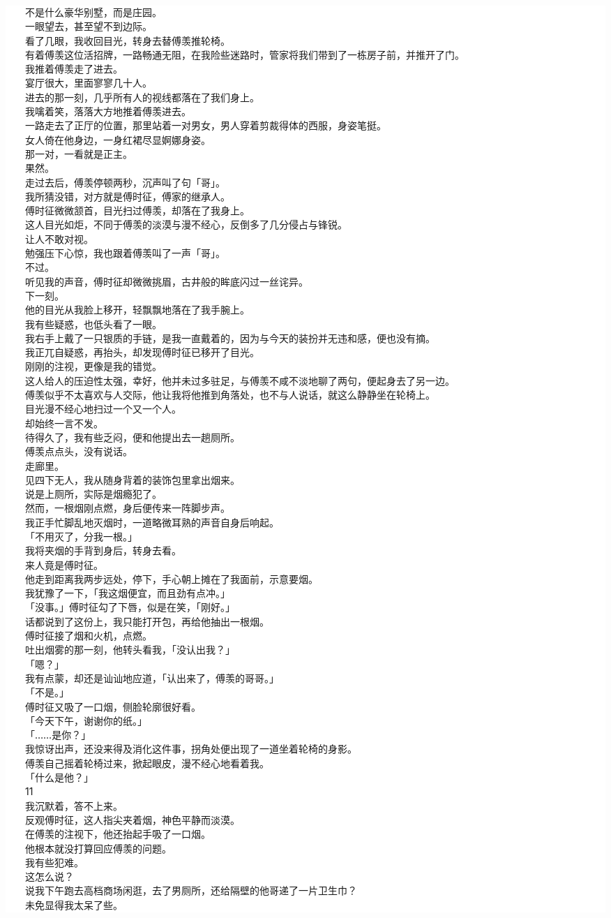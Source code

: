 &emsp;&emsp;不是什么豪华别墅，而是庄园。  
&emsp;&emsp;一眼望去，甚至望不到边际。  
&emsp;&emsp;看了几眼，我收回目光，转身去替傅羡推轮椅。  
&emsp;&emsp;有着傅羡这位活招牌，一路畅通无阻，在我险些迷路时，管家将我们带到了一栋房子前，并推开了门。  
&emsp;&emsp;我推着傅羡走了进去。  
&emsp;&emsp;宴厅很大，里面寥寥几十人。  
&emsp;&emsp;进去的那一刻，几乎所有人的视线都落在了我们身上。  
&emsp;&emsp;我噙着笑，落落大方地推着傅羡进去。  
&emsp;&emsp;一路走去了正厅的位置，那里站着一对男女，男人穿着剪裁得体的西服，身姿笔挺。  
&emsp;&emsp;女人倚在他身边，一身红裙尽显婀娜身姿。  
&emsp;&emsp;那一对，一看就是正主。  
&emsp;&emsp;果然。  
&emsp;&emsp;走过去后，傅羡停顿两秒，沉声叫了句「哥」。  
&emsp;&emsp;我所猜没错，对方就是傅时征，傅家的继承人。  
&emsp;&emsp;傅时征微微颔首，目光扫过傅羡，却落在了我身上。  
&emsp;&emsp;这人目光如炬，不同于傅羡的淡漠与漫不经心，反倒多了几分侵占与锋锐。  
&emsp;&emsp;让人不敢对视。  
&emsp;&emsp;勉强压下心惊，我也跟着傅羡叫了一声「哥」。  
&emsp;&emsp;不过。  
&emsp;&emsp;听见我的声音，傅时征却微微挑眉，古井般的眸底闪过一丝诧异。  
&emsp;&emsp;下一刻。  
&emsp;&emsp;他的目光从我脸上移开，轻飘飘地落在了我手腕上。  
&emsp;&emsp;我有些疑惑，也低头看了一眼。  
&emsp;&emsp;我右手上戴了一只银质的手链，是我一直戴着的，因为与今天的装扮并无违和感，便也没有摘。  
&emsp;&emsp;我正兀自疑惑，再抬头，却发现傅时征已移开了目光。  
&emsp;&emsp;刚刚的注视，更像是我的错觉。  
&emsp;&emsp;这人给人的压迫性太强，幸好，他并未过多驻足，与傅羡不咸不淡地聊了两句，便起身去了另一边。  
&emsp;&emsp;傅羡似乎不太喜欢与人交际，他让我将他推到角落处，也不与人说话，就这么静静坐在轮椅上。  
&emsp;&emsp;目光漫不经心地扫过一个又一个人。  
&emsp;&emsp;却始终一言不发。  
&emsp;&emsp;待得久了，我有些乏闷，便和他提出去一趟厕所。  
&emsp;&emsp;傅羡点点头，没有说话。  
&emsp;&emsp;走廊里。  
&emsp;&emsp;见四下无人，我从随身背着的装饰包里拿出烟来。  
&emsp;&emsp;说是上厕所，实际是烟瘾犯了。  
&emsp;&emsp;然而，一根烟刚点燃，身后便传来一阵脚步声。  
&emsp;&emsp;我正手忙脚乱地灭烟时，一道略微耳熟的声音自身后响起。  
&emsp;&emsp;「不用灭了，分我一根。」  
&emsp;&emsp;我将夹烟的手背到身后，转身去看。  
&emsp;&emsp;来人竟是傅时征。  
&emsp;&emsp;他走到距离我两步远处，停下，手心朝上摊在了我面前，示意要烟。  
&emsp;&emsp;我犹豫了一下，「我这烟便宜，而且劲有点冲。」  
&emsp;&emsp;「没事。」傅时征勾了下唇，似是在笑，「刚好。」  
&emsp;&emsp;话都说到了这份上，我只能打开包，再给他抽出一根烟。  
&emsp;&emsp;傅时征接了烟和火机，点燃。  
&emsp;&emsp;吐出烟雾的那一刻，他转头看我，「没认出我？」  
&emsp;&emsp;「嗯？」  
&emsp;&emsp;我有点蒙，却还是讪讪地应道，「认出来了，傅羡的哥哥。」  
&emsp;&emsp;「不是。」  
&emsp;&emsp;傅时征又吸了一口烟，侧脸轮廓很好看。  
&emsp;&emsp;「今天下午，谢谢你的纸。」  
&emsp;&emsp;「……是你？」  
&emsp;&emsp;我惊讶出声，还没来得及消化这件事，拐角处便出现了一道坐着轮椅的身影。  
&emsp;&emsp;傅羡自己摇着轮椅过来，掀起眼皮，漫不经心地看着我。  
&emsp;&emsp;「什么是他？」  
&emsp;&emsp;11  
&emsp;&emsp;我沉默着，答不上来。  
&emsp;&emsp;反观傅时征，这人指尖夹着烟，神色平静而淡漠。  
&emsp;&emsp;在傅羡的注视下，他还抬起手吸了一口烟。  
&emsp;&emsp;他根本就没打算回应傅羡的问题。  
&emsp;&emsp;我有些犯难。  
&emsp;&emsp;这怎么说？  
&emsp;&emsp;说我下午跑去高档商场闲逛，去了男厕所，还给隔壁的他哥递了一片卫生巾？  
&emsp;&emsp;未免显得我太呆了些。  